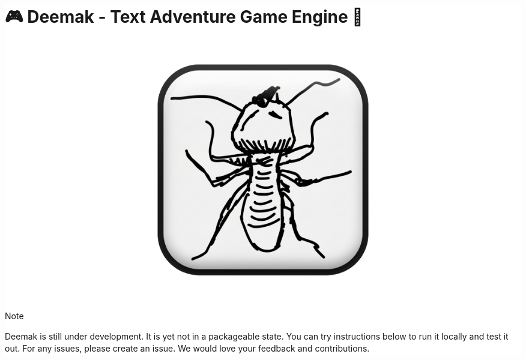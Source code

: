 # 🎮 Deemak - Text Adventure Game Engine 🎲

<div align="center">
  <img src="assets/deemak_logo.png" alt="Deemak logo" width="50%">
</div>

> [!NOTE]
> Deemak is still under development. It is yet not in a packageable state. You can try instructions below to run it locally and test it out.
> For any issues, please create an issue. We would love your feedback and contributions.
